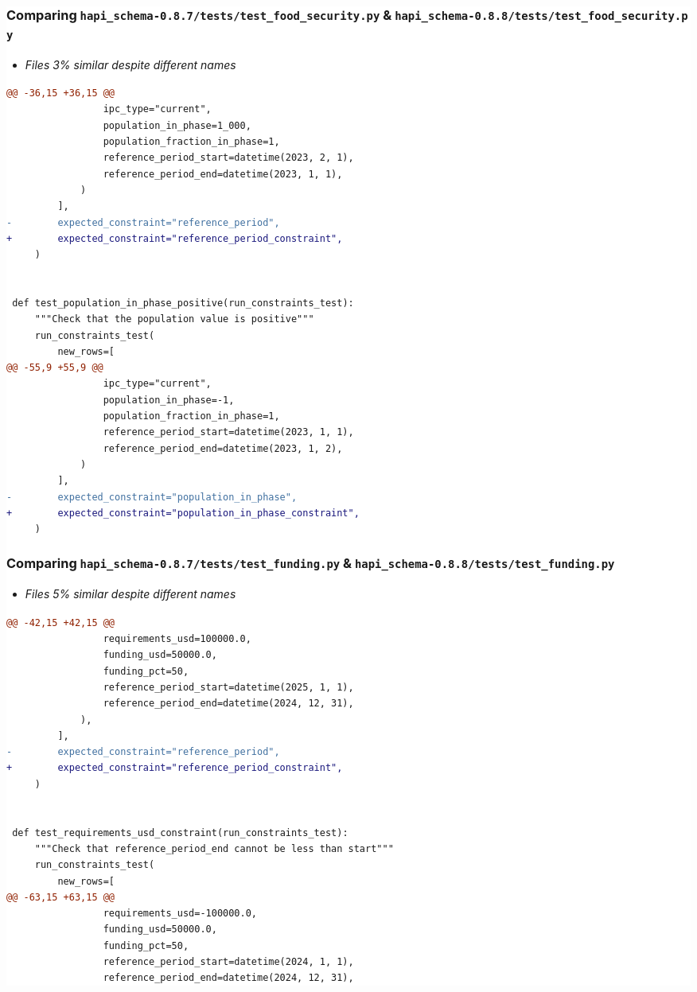 ### Comparing `hapi_schema-0.8.7/tests/test_food_security.py` & `hapi_schema-0.8.8/tests/test_food_security.py`

 * *Files 3% similar despite different names*

```diff
@@ -36,15 +36,15 @@
                 ipc_type="current",
                 population_in_phase=1_000,
                 population_fraction_in_phase=1,
                 reference_period_start=datetime(2023, 2, 1),
                 reference_period_end=datetime(2023, 1, 1),
             )
         ],
-        expected_constraint="reference_period",
+        expected_constraint="reference_period_constraint",
     )
 
 
 def test_population_in_phase_positive(run_constraints_test):
     """Check that the population value is positive"""
     run_constraints_test(
         new_rows=[
@@ -55,9 +55,9 @@
                 ipc_type="current",
                 population_in_phase=-1,
                 population_fraction_in_phase=1,
                 reference_period_start=datetime(2023, 1, 1),
                 reference_period_end=datetime(2023, 1, 2),
             )
         ],
-        expected_constraint="population_in_phase",
+        expected_constraint="population_in_phase_constraint",
     )
```

### Comparing `hapi_schema-0.8.7/tests/test_funding.py` & `hapi_schema-0.8.8/tests/test_funding.py`

 * *Files 5% similar despite different names*

```diff
@@ -42,15 +42,15 @@
                 requirements_usd=100000.0,
                 funding_usd=50000.0,
                 funding_pct=50,
                 reference_period_start=datetime(2025, 1, 1),
                 reference_period_end=datetime(2024, 12, 31),
             ),
         ],
-        expected_constraint="reference_period",
+        expected_constraint="reference_period_constraint",
     )
 
 
 def test_requirements_usd_constraint(run_constraints_test):
     """Check that reference_period_end cannot be less than start"""
     run_constraints_test(
         new_rows=[
@@ -63,15 +63,15 @@
                 requirements_usd=-100000.0,
                 funding_usd=50000.0,
                 funding_pct=50,
                 reference_period_start=datetime(2024, 1, 1),
                 reference_period_end=datetime(2024, 12, 31),
```
